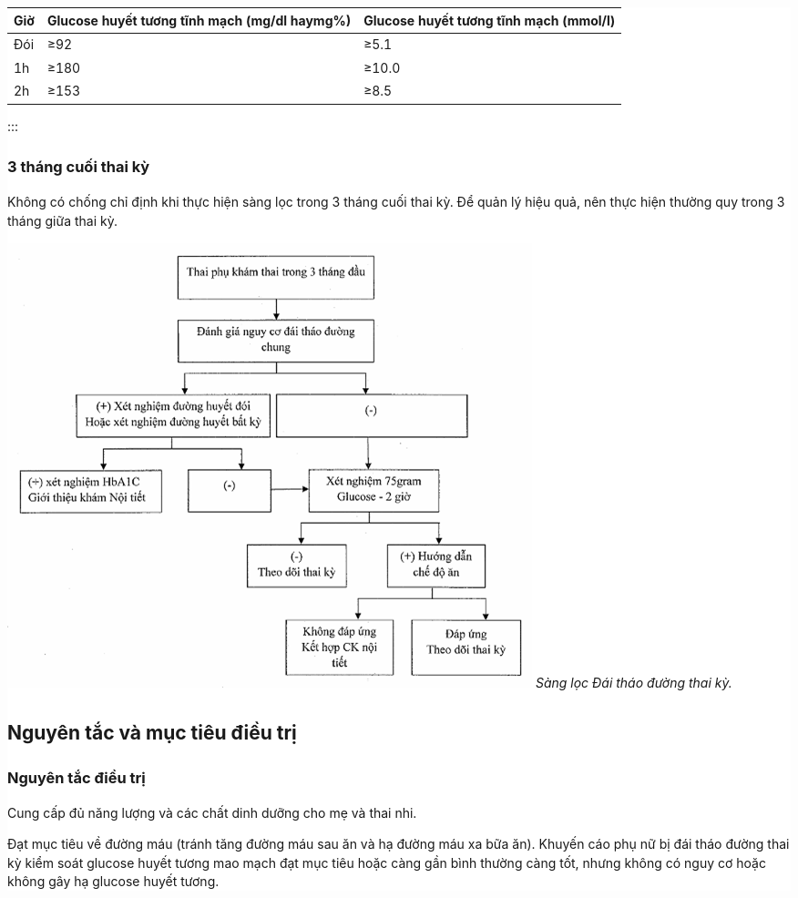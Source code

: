 | Giờ   | Glucose huyết tương tĩnh mạch (mg/dl haymg%) | Glucose huyết tương tĩnh mạch (mmol/l) |
| --- | --------------------------------------------- | -------------------------------------- |
| Đói | ≥92                                           | ≥5.1                                   |
| 1h  | ≥180                                          | ≥10.0                                  |
| 2h  | ≥153                                          | ≥8.5                                   |

:::

### 3 tháng cuối thai kỳ

Không có chống chỉ định khi thực hiện sàng lọc trong 3 tháng cuối thai kỳ. Để quản lý hiệu quả, nên thực hiện thường quy trong 3 tháng giữa thai kỳ.

![Sàng lọc Đái tháo đường thai kỳ](../../../../assets/san-khoa/dai-thao-duong-thai-ky/sang-loc-dai-thao-duong-thai-ky.webp)
_Sàng lọc Đái tháo đường thai kỳ._

## Nguyên tắc và mục tiêu điều trị

### Nguyên tắc điều trị

Cung cấp đủ năng lượng và các chất dinh dưỡng cho mẹ và thai nhi.

Đạt mục tiêu về đường máu (tránh tăng đường máu sau ăn và hạ đường máu xa bữa ăn). Khuyến cáo phụ nữ bị đái tháo đường thai kỳ kiểm soát glucose huyết tương mao mạch đạt mục tiêu hoặc càng gần bình thường càng tốt, nhưng không có nguy cơ hoặc không gây hạ glucose huyết tương.
